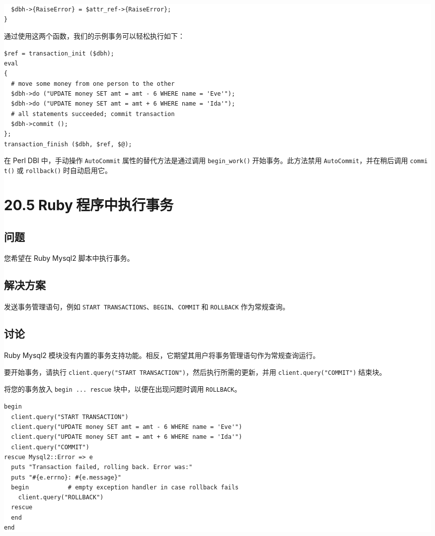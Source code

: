 ```
  $dbh->{RaiseError} = $attr_ref->{RaiseError};
}
```

通过使用这两个函数，我们的示例事务可以轻松执行如下：

```
$ref = transaction_init ($dbh);
eval
{
  # move some money from one person to the other
  $dbh->do ("UPDATE money SET amt = amt - 6 WHERE name = 'Eve'");
  $dbh->do ("UPDATE money SET amt = amt + 6 WHERE name = 'Ida'");
  # all statements succeeded; commit transaction
  $dbh->commit ();
};
transaction_finish ($dbh, $ref, $@);
```

在 Perl DBI 中，手动操作 `AutoCommit` 属性的替代方法是通过调用 `begin_work()` 开始事务。此方法禁用 `AutoCommit`，并在稍后调用 `commit()` 或 `rollback()` 时自动启用它。

# 20.5 Ruby 程序中执行事务

## 问题

您希望在 Ruby Mysql2 脚本中执行事务。

## 解决方案

发送事务管理语句，例如 `START TRANSACTIONS`、`BEGIN`、`COMMIT` 和 `ROLLBACK` 作为常规查询。

## 讨论

Ruby Mysql2 模块没有内置的事务支持功能。相反，它期望其用户将事务管理语句作为常规查询运行。

要开始事务，请执行 `client.query("START TRANSACTION")`，然后执行所需的更新，并用 `client.query("COMMIT")` 结束块。

将您的事务放入 `begin ... rescue` 块中，以便在出现问题时调用 `ROLLBACK`。

```
begin
  client.query("START TRANSACTION")
  client.query("UPDATE money SET amt = amt - 6 WHERE name = 'Eve'")
  client.query("UPDATE money SET amt = amt + 6 WHERE name = 'Ida'")
  client.query("COMMIT")
rescue Mysql2::Error => e
  puts "Transaction failed, rolling back. Error was:"
  puts "#{e.errno}: #{e.message}"
  begin           # empty exception handler in case rollback fails
    client.query("ROLLBACK")
  rescue
  end
end
```
